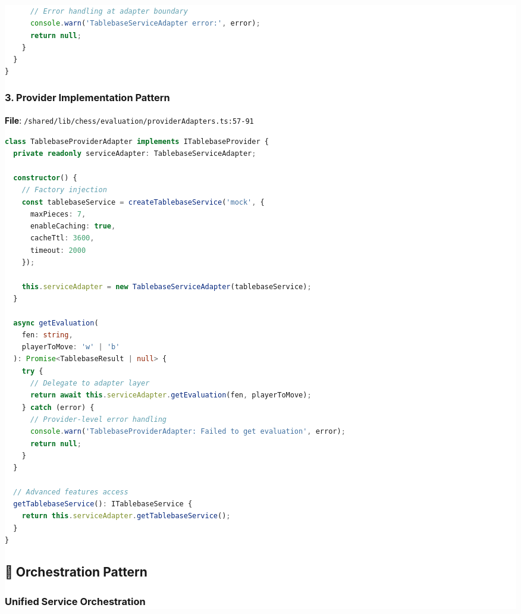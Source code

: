 ```typescript
      // Error handling at adapter boundary
      console.warn('TablebaseServiceAdapter error:', error);
      return null;
    }
  }
}
```

### 3. Provider Implementation Pattern

**File**: `/shared/lib/chess/evaluation/providerAdapters.ts:57-91`
```typescript
class TablebaseProviderAdapter implements ITablebaseProvider {
  private readonly serviceAdapter: TablebaseServiceAdapter;
  
  constructor() {
    // Factory injection
    const tablebaseService = createTablebaseService('mock', {
      maxPieces: 7,
      enableCaching: true,
      cacheTtl: 3600,
      timeout: 2000
    });
    
    this.serviceAdapter = new TablebaseServiceAdapter(tablebaseService);
  }
  
  async getEvaluation(
    fen: string, 
    playerToMove: 'w' | 'b'
  ): Promise<TablebaseResult | null> {
    try {
      // Delegate to adapter layer
      return await this.serviceAdapter.getEvaluation(fen, playerToMove);
    } catch (error) {
      // Provider-level error handling
      console.warn('TablebaseProviderAdapter: Failed to get evaluation', error);
      return null;
    }
  }
  
  // Advanced features access
  getTablebaseService(): ITablebaseService {
    return this.serviceAdapter.getTablebaseService();
  }
}
```

## 🔄 Orchestration Pattern

### Unified Service Orchestration
